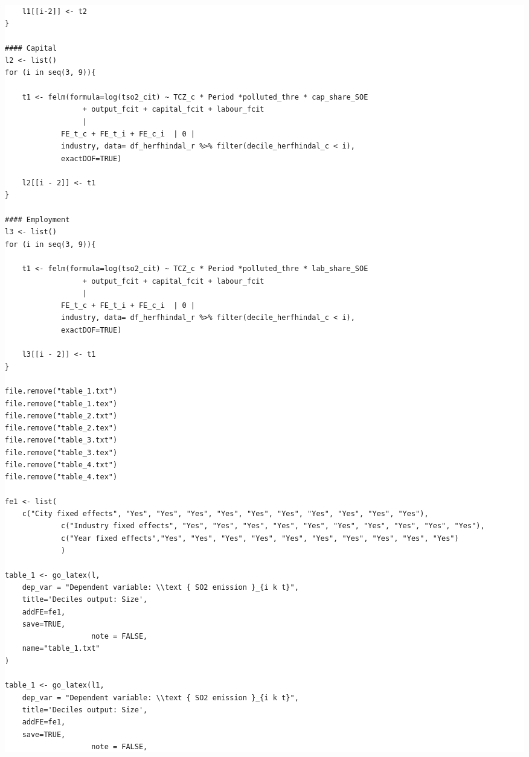 ```sos kernel="R"
    l1[[i-2]] <- t2
}

#### Capital
l2 <- list()
for (i in seq(3, 9)){
    
    t1 <- felm(formula=log(tso2_cit) ~ TCZ_c * Period *polluted_thre * cap_share_SOE
                  + output_fcit + capital_fcit + labour_fcit
                  |
             FE_t_c + FE_t_i + FE_c_i  | 0 |
             industry, data= df_herfhindal_r %>% filter(decile_herfhindal_c < i),
             exactDOF=TRUE)

    l2[[i - 2]] <- t1
}

#### Employment
l3 <- list()
for (i in seq(3, 9)){
    
    t1 <- felm(formula=log(tso2_cit) ~ TCZ_c * Period *polluted_thre * lab_share_SOE
                  + output_fcit + capital_fcit + labour_fcit
                  |
             FE_t_c + FE_t_i + FE_c_i  | 0 |
             industry, data= df_herfhindal_r %>% filter(decile_herfhindal_c < i),
             exactDOF=TRUE)
    
    l3[[i - 2]] <- t1
}

file.remove("table_1.txt")
file.remove("table_1.tex")
file.remove("table_2.txt")
file.remove("table_2.tex")
file.remove("table_3.txt")
file.remove("table_3.tex")
file.remove("table_4.txt")
file.remove("table_4.tex")

fe1 <- list(
    c("City fixed effects", "Yes", "Yes", "Yes", "Yes", "Yes", "Yes", "Yes", "Yes", "Yes", "Yes"),
             c("Industry fixed effects", "Yes", "Yes", "Yes", "Yes", "Yes", "Yes", "Yes", "Yes", "Yes", "Yes"),
             c("Year fixed effects","Yes", "Yes", "Yes", "Yes", "Yes", "Yes", "Yes", "Yes", "Yes", "Yes")
             )

table_1 <- go_latex(l,
    dep_var = "Dependent variable: \\text { SO2 emission }_{i k t}",
    title='Deciles output: Size',
    addFE=fe1,
    save=TRUE,
                    note = FALSE,
    name="table_1.txt"
)

table_1 <- go_latex(l1,
    dep_var = "Dependent variable: \\text { SO2 emission }_{i k t}",
    title='Deciles output: Size',
    addFE=fe1,
    save=TRUE,
                    note = FALSE,
```